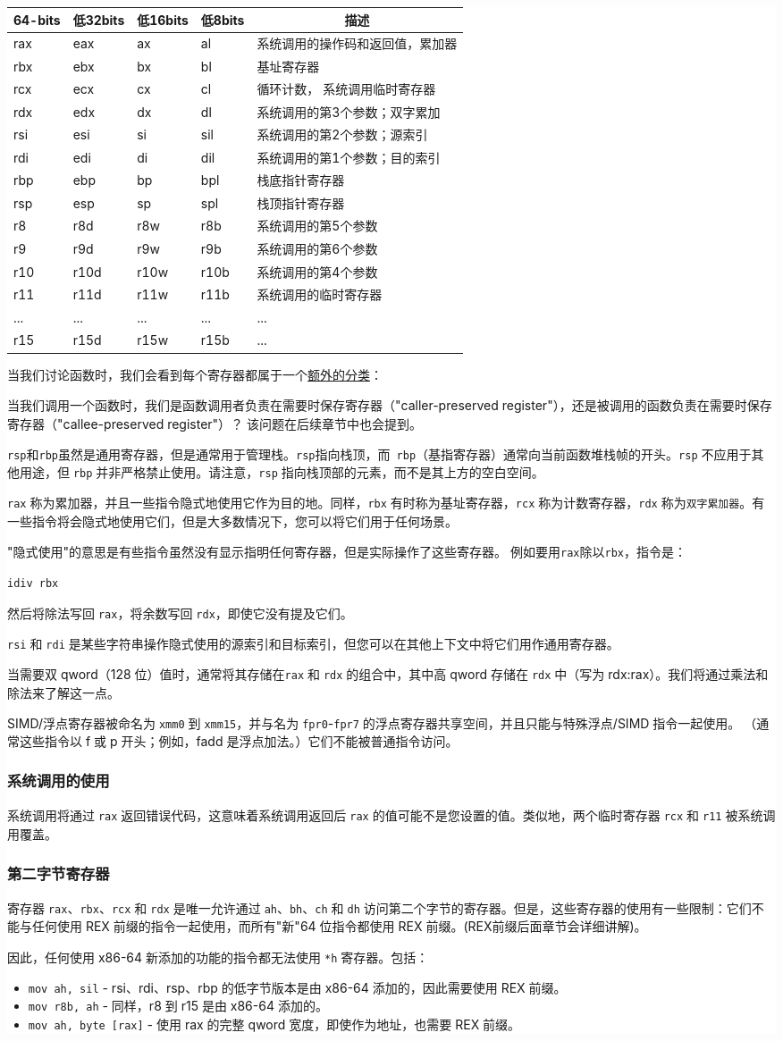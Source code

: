 
|64-bits| 低32bits| 低16bits| 低8bits| 描述| 
|--|--|--|--|--|
|rax|eax|ax|al|系统调用的操作码和返回值，累加器|
|rbx|ebx|bx|bl|基址寄存器|
|rcx|ecx|cx|cl|循环计数， 系统调用临时寄存器|
|rdx|edx|dx|dl|系统调用的第3个参数；双字累加|
|rsi|esi|si|sil|系统调用的第2个参数；源索引|
|rdi|edi|di|dil|系统调用的第1个参数；目的索引|
|rbp|ebp|bp|bpl|栈底指针寄存器|
|rsp|esp|sp|spl|栈顶指针寄存器|
|r8|r8d|r8w|r8b|系统调用的第5个参数|
|r9|r9d|r9w|r9b|系统调用的第6个参数|
|r10|r10d|r10w|r10b|系统调用的第4个参数|
|r11|r11d|r11w|r11b|系统调用的临时寄存器|
|...|...|...|...|...|
|r15|r15d|r15w|r15b|...|

当我们讨论函数时，我们会看到每个寄存器都属于一个[额外的分类](#附录)：

当我们调用一个函数时，我们是函数调用者负责在需要时保存寄存器（"caller-preserved register"），还是被调用的函数负责在需要时保存寄存器（"callee-preserved register"）？ 该问题在后续章节中也会提到。

```rsp```和```rbp```虽然是通用寄存器，但是通常用于管理栈。```rsp```指向栈顶，而``` rbp```（基指寄存器）通常向当前函数堆栈帧的开头。```rsp``` 不应用于其他用途，但 ```rbp``` 并非严格禁止使用。请注意，```rsp``` 指向栈顶部的元素，而不是其上方的空白空间。

```rax``` 称为累加器，并且一些指令隐式地使用它作为目的地。同样，```rbx``` 有时称为基址寄存器，```rcx``` 称为计数寄存器，```rdx``` 称为```双字累加器```。有一些指令将会隐式地使用它们，但是大多数情况下，您可以将它们用于任何场景。

"隐式使用"的意思是有些指令虽然没有显示指明任何寄存器，但是实际操作了这些寄存器。 例如要用```rax```除以```rbx```，指令是：

```shell
idiv rbx
```

然后将除法写回 ```rax```，将余数写回 ```rdx```，即使它没有提及它们。

```rsi``` 和 ```rdi``` 是某些字符串操作隐式使用的源索引和目标索引，但您可以在其他上下文中将它们用作通用寄存器。

当需要双 qword（128 位）值时，通常将其存储在```rax``` 和 ```rdx``` 的组合中，其中高 qword 存储在 ```rdx``` 中（写为 rdx:rax）。我们将通过乘法和除法来了解这一点。

SIMD/浮点寄存器被命名为 ```xmm0``` 到 ```xmm15```，并与名为 ```fpr0```-```fpr7``` 的浮点寄存器共享空间，并且只能与特殊浮点/SIMD 指令一起使用。 （通常这些指令以 f 或 p 开头；例如，fadd 是浮点加法。）它们不能被普通指令访问。

### 系统调用的使用

系统调用将通过 ```rax``` 返回错误代码，这意味着系统调用返回后 ```rax``` 的值可能不是您设置的值。类似地，两个临时寄存器 ```rcx``` 和 ```r11``` 被系统调用覆盖。

### 第二字节寄存器

寄存器 ```rax```、```rbx```、```rcx``` 和 ```rdx``` 是唯一允许通过 ```ah```、```bh```、```ch``` 和 ```dh``` 访问第二个字节的寄存器。但是，这些寄存器的使用有一些限制：它们不能与任何使用 REX 前缀的指令一起使用，而所有"新"64 位指令都使用 REX 前缀。(REX前缀后面章节会详细讲解)。

因此，任何使用 x86-64 新添加的功能的指令都无法使用 ```*h``` 寄存器。包括：

- ```mov ah, sil``` - rsi、rdi、rsp、rbp 的低字节版本是由 x86-64 添加的，因此需要使用 REX 前缀。
- ```mov r8b, ah``` - 同样，r8 到 r15 是由 x86-64 添加的。
- ```mov ah, byte [rax]``` - 使用 rax 的完整 qword 宽度，即使作为地址，也需要 REX 前缀。
```